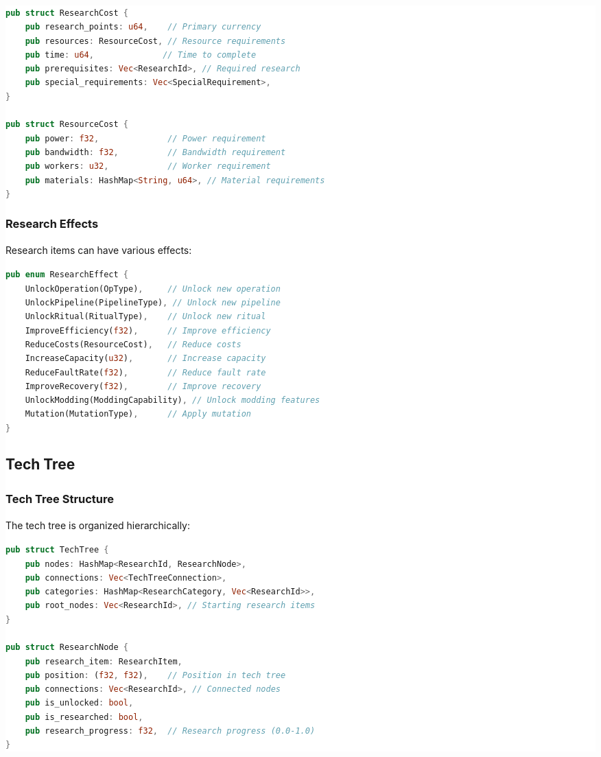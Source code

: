 ```rust
pub struct ResearchCost {
    pub research_points: u64,    // Primary currency
    pub resources: ResourceCost, // Resource requirements
    pub time: u64,              // Time to complete
    pub prerequisites: Vec<ResearchId>, // Required research
    pub special_requirements: Vec<SpecialRequirement>,
}

pub struct ResourceCost {
    pub power: f32,              // Power requirement
    pub bandwidth: f32,          // Bandwidth requirement
    pub workers: u32,            // Worker requirement
    pub materials: HashMap<String, u64>, // Material requirements
}
```

### Research Effects

Research items can have various effects:

```rust
pub enum ResearchEffect {
    UnlockOperation(OpType),     // Unlock new operation
    UnlockPipeline(PipelineType), // Unlock new pipeline
    UnlockRitual(RitualType),    // Unlock new ritual
    ImproveEfficiency(f32),      // Improve efficiency
    ReduceCosts(ResourceCost),   // Reduce costs
    IncreaseCapacity(u32),       // Increase capacity
    ReduceFaultRate(f32),        // Reduce fault rate
    ImproveRecovery(f32),        // Improve recovery
    UnlockModding(ModdingCapability), // Unlock modding features
    Mutation(MutationType),      // Apply mutation
}
```

## Tech Tree

### Tech Tree Structure

The tech tree is organized hierarchically:

```rust
pub struct TechTree {
    pub nodes: HashMap<ResearchId, ResearchNode>,
    pub connections: Vec<TechTreeConnection>,
    pub categories: HashMap<ResearchCategory, Vec<ResearchId>>,
    pub root_nodes: Vec<ResearchId>, // Starting research items
}

pub struct ResearchNode {
    pub research_item: ResearchItem,
    pub position: (f32, f32),    // Position in tech tree
    pub connections: Vec<ResearchId>, // Connected nodes
    pub is_unlocked: bool,
    pub is_researched: bool,
    pub research_progress: f32,  // Research progress (0.0-1.0)
}
```
